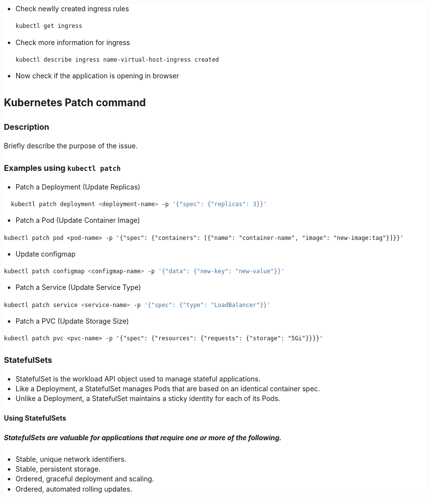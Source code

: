 - Check newlly created ingress rules
   ```t
   kubectl get ingress
   ```
- Check more information for ingress
    ```t
    kubectl describe ingress name-virtual-host-ingress created
    ```
- Now check if the application is opening in browser 


## Kubernetes Patch command

### Description

Briefly describe the purpose of the issue.

### Examples using `kubectl patch`
- Patch a Deployment (Update Replicas)

```bash
  kubectl patch deployment <deployment-name> -p '{"spec": {"replicas": 3}}'
 ```
- Patch a Pod (Update Container Image)
```t
kubectl patch pod <pod-name> -p '{"spec": {"containers": [{"name": "container-name", "image": "new-image:tag"}]}}'
```
- Update configmap
```bash
kubectl patch configmap <configmap-name> -p '{"data": {"new-key": "new-value"}}'
```
 - Patch a Service (Update Service Type)
```bash
kubectl patch service <service-name> -p '{"spec": {"type": "LoadBalancer"}}'
```
- Patch a PVC (Update Storage Size)
```t
kubectl patch pvc <pvc-name> -p '{"spec": {"resources": {"requests": {"storage": "5Gi"}}}}'
```

### StatefulSets
- StatefulSet is the workload API object used to manage stateful applications.
- Like a Deployment, a StatefulSet manages Pods that are based on an identical container spec.
- Unlike a Deployment, a StatefulSet maintains a sticky identity for each of its Pods.
#### Using StatefulSets
##### StatefulSets are valuable for applications that require one or more of the following.

- Stable, unique network identifiers.
- Stable, persistent storage.
- Ordered, graceful deployment and scaling.
- Ordered, automated rolling updates.
